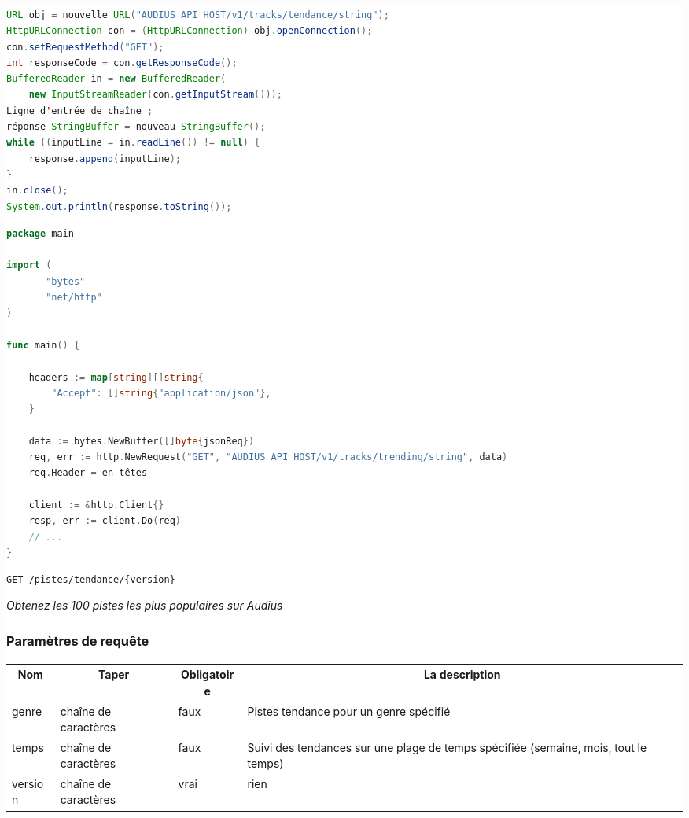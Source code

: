 ```java
URL obj = nouvelle URL("AUDIUS_API_HOST/v1/tracks/tendance/string");
HttpURLConnection con = (HttpURLConnection) obj.openConnection();
con.setRequestMethod("GET");
int responseCode = con.getResponseCode();
BufferedReader in = new BufferedReader(
    new InputStreamReader(con.getInputStream()));
Ligne d'entrée de chaîne ;
réponse StringBuffer = nouveau StringBuffer();
while ((inputLine = in.readLine()) != null) {
    response.append(inputLine);
}
in.close();
System.out.println(response.toString());

```

```go
package main

import (
       "bytes"
       "net/http"
)

func main() {

    headers := map[string][]string{
        "Accept": []string{"application/json"},
    }

    data := bytes.NewBuffer([]byte{jsonReq})
    req, err := http.NewRequest("GET", "AUDIUS_API_HOST/v1/tracks/trending/string", data)
    req.Header = en-têtes

    client := &http.Client{}
    resp, err := client.Do(req)
    // ...
}

```

`GET /pistes/tendance/{version}`

*Obtenez les 100 pistes les plus populaires sur Audius*

<h3 id="trending-tracks-parameters">Paramètres de requête</h3>

| Nom     | Taper                | Obligatoire | La description                                                                      |
| ------- | -------------------- | ----------- | ----------------------------------------------------------------------------------- |
| genre   | chaîne de caractères | faux        | Pistes tendance pour un genre spécifié                                              |
| temps   | chaîne de caractères | faux        | Suivi des tendances sur une plage de temps spécifiée (semaine, mois, tout le temps) |
| version | chaîne de caractères | vrai        | rien                                                                                |
